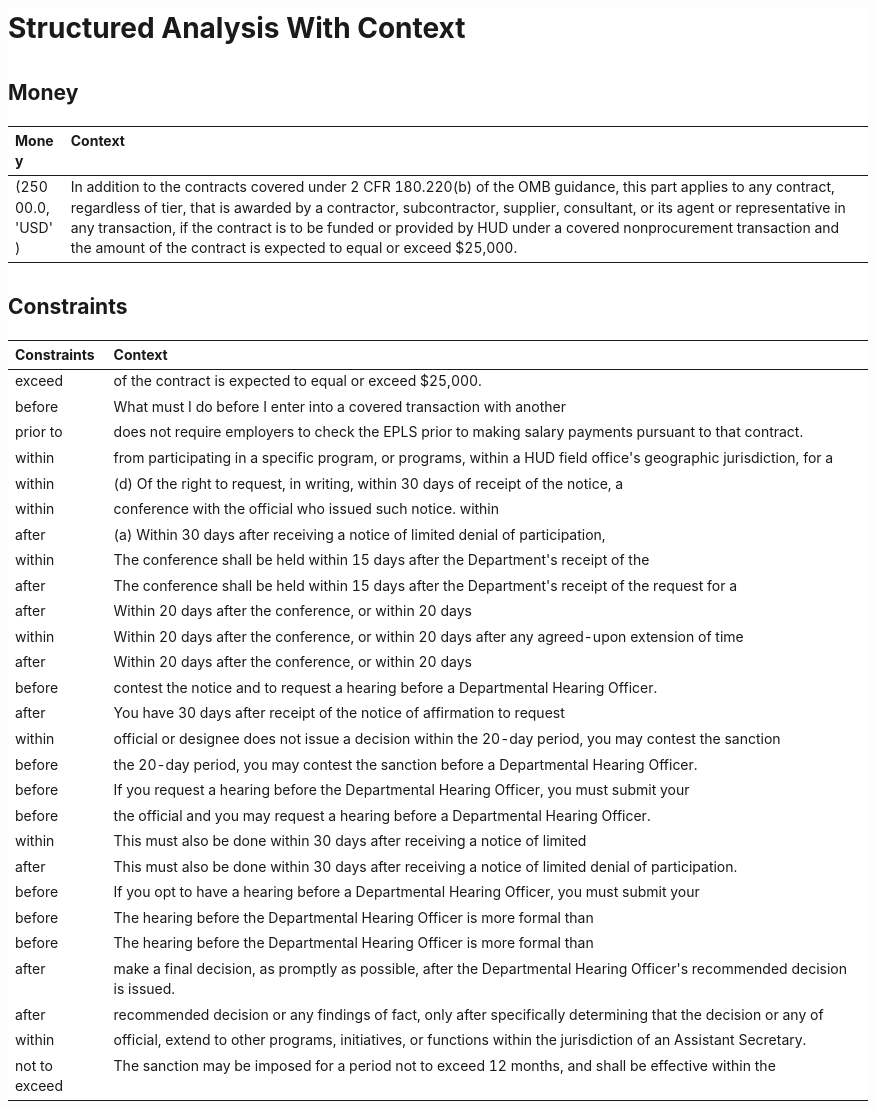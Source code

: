 
# Structured Analysis With Context

 


## Money

| Money            | Context                                                                                                                                                                                                                                                                                                                                                                                                                               |
|:-----------------|:--------------------------------------------------------------------------------------------------------------------------------------------------------------------------------------------------------------------------------------------------------------------------------------------------------------------------------------------------------------------------------------------------------------------------------------|
| (25000.0, 'USD') | In addition to the contracts covered under 2 CFR 180.220(b) of the OMB guidance, this part applies to any contract, regardless of tier, that is awarded by a contractor, subcontractor, supplier, consultant, or its agent or representative in any transaction, if the contract is to be funded or provided by HUD under a covered nonprocurement transaction and the amount of the contract is expected to equal or exceed $25,000. |


## Constraints

| Constraints   | Context                                                                                                                                |
|:--------------|:---------------------------------------------------------------------------------------------------------------------------------------|
| exceed        | of the contract is expected to equal or exceed  $25,000.                                                                               |
| before        | What must I do  before I enter into a covered transaction with another                                                                 |
| prior to      | does not require employers to check the EPLS prior to  making salary payments pursuant to that contract.                               |
| within        | from participating in a specific program, or programs, within a HUD field office's geographic jurisdiction, for a                      |
| within        | (d) Of the right to request, in writing, within 30 days of receipt of the notice, a                                                    |
| within        | conference with the official who issued such notice. within                                                                            |
| after         | (a) Within 30 days  after receiving a notice of limited denial of participation,                                                       |
| within        | The conference shall be held  within 15 days after the Department's receipt of the                                                     |
| after         | The conference shall be held within 15 days  after the Department's receipt of the request for a                                       |
| after         | Within 20 days  after  the conference, or within 20 days                                                                               |
| within        | Within 20 days after the conference, or  within 20 days after any agreed-upon extension of time                                        |
| after         | Within 20 days  after  the conference, or within 20 days                                                                               |
| before        | contest the notice and to request a hearing before  a Departmental Hearing Officer.                                                    |
| after         | You have 30 days  after receipt of the notice of affirmation to request                                                                |
| within        | official or designee does not issue a decision within the 20-day period, you may contest the sanction                                  |
| before        | the 20-day period, you may contest the sanction before  a Departmental Hearing Officer.                                                |
| before        | If you request a hearing  before the Departmental Hearing Officer, you must submit your                                                |
| before        | the official and you may request a hearing before  a Departmental Hearing Officer.                                                     |
| within        | This must also be done  within 30 days after receiving a notice of limited                                                             |
| after         | This must also be done within 30 days  after  receiving a notice of limited denial of participation.                                   |
| before        | If you opt to have a hearing  before a Departmental Hearing Officer, you must submit your                                              |
| before        | The hearing  before the Departmental Hearing Officer is more formal than                                                               |
| before        | The hearing  before the Departmental Hearing Officer is more formal than                                                               |
| after         | make a final decision, as promptly as possible, after  the Departmental Hearing Officer's recommended decision is issued.              |
| after         | recommended decision or any findings of fact, only after specifically determining that the decision or any of                          |
| within        | official, extend to other programs, initiatives, or functions within  the jurisdiction of an Assistant Secretary.                      |
| not to exceed | The sanction may be imposed for a period not to exceed 12 months, and shall be effective within the                                    |